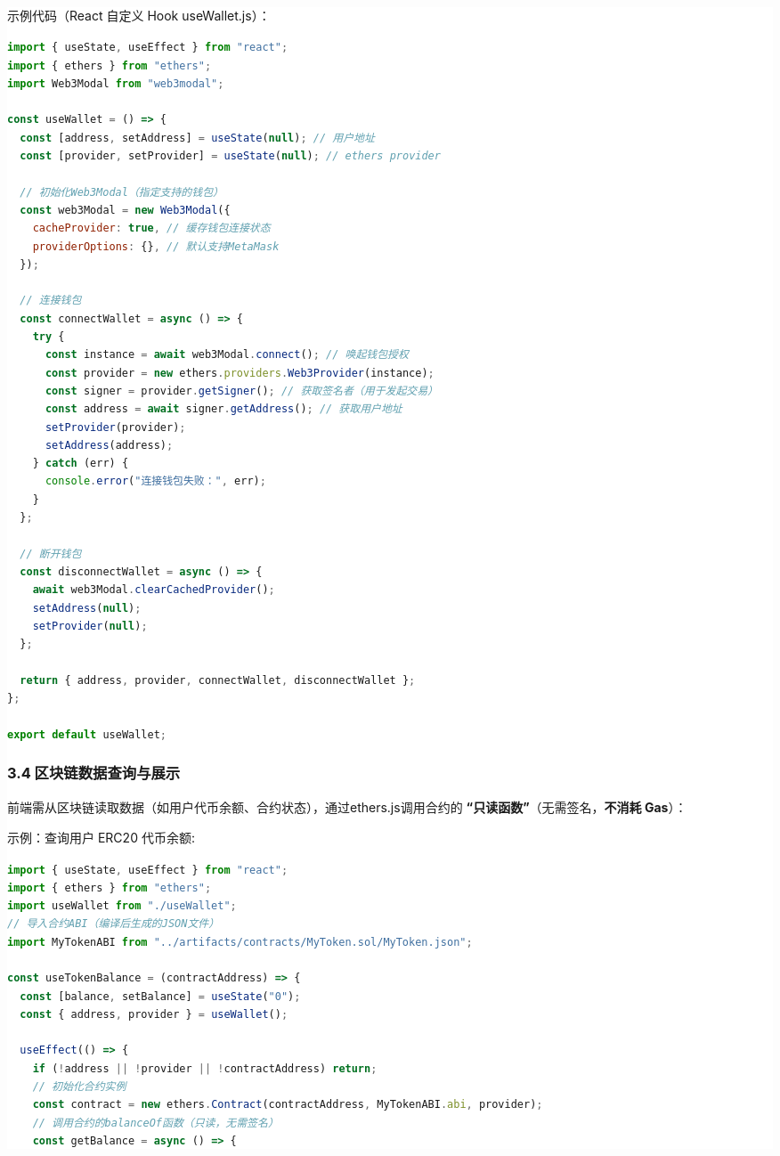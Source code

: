 示例代码（React 自定义 Hook useWallet.js）：  
```javascript
import { useState, useEffect } from "react";
import { ethers } from "ethers";
import Web3Modal from "web3modal";

const useWallet = () => {
  const [address, setAddress] = useState(null); // 用户地址
  const [provider, setProvider] = useState(null); // ethers provider

  // 初始化Web3Modal（指定支持的钱包）
  const web3Modal = new Web3Modal({
    cacheProvider: true, // 缓存钱包连接状态
    providerOptions: {}, // 默认支持MetaMask
  });

  // 连接钱包
  const connectWallet = async () => {
    try {
      const instance = await web3Modal.connect(); // 唤起钱包授权
      const provider = new ethers.providers.Web3Provider(instance);
      const signer = provider.getSigner(); // 获取签名者（用于发起交易）
      const address = await signer.getAddress(); // 获取用户地址
      setProvider(provider);
      setAddress(address);
    } catch (err) {
      console.error("连接钱包失败：", err);
    }
  };

  // 断开钱包
  const disconnectWallet = async () => {
    await web3Modal.clearCachedProvider();
    setAddress(null);
    setProvider(null);
  };

  return { address, provider, connectWallet, disconnectWallet };
};

export default useWallet;
```

### 3.4 区块链数据查询与展示  
前端需从区块链读取数据（如用户代币余额、合约状态），通过ethers.js调用合约的 **“只读函数”**（无需签名，**不消耗 Gas**）：  

示例：查询用户 ERC20 代币余额:  
```javascript
import { useState, useEffect } from "react";
import { ethers } from "ethers";
import useWallet from "./useWallet";
// 导入合约ABI（编译后生成的JSON文件）
import MyTokenABI from "../artifacts/contracts/MyToken.sol/MyToken.json";

const useTokenBalance = (contractAddress) => {
  const [balance, setBalance] = useState("0");
  const { address, provider } = useWallet();

  useEffect(() => {
    if (!address || !provider || !contractAddress) return;
    // 初始化合约实例
    const contract = new ethers.Contract(contractAddress, MyTokenABI.abi, provider);
    // 调用合约的balanceOf函数（只读，无需签名）
    const getBalance = async () => {
```